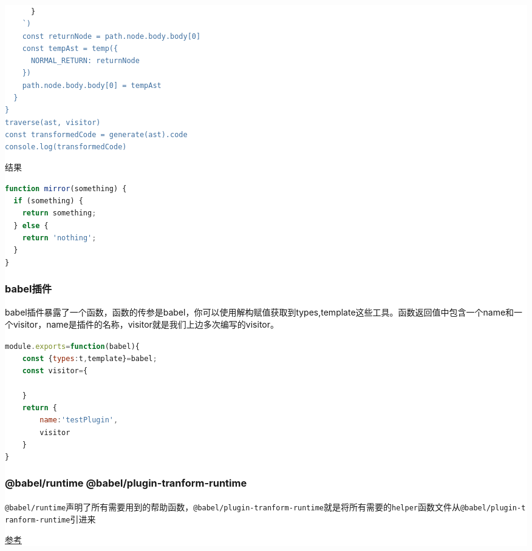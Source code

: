 ```js
      }
    `)
    const returnNode = path.node.body.body[0]
    const tempAst = temp({
      NORMAL_RETURN: returnNode
    })
    path.node.body.body[0] = tempAst
  }
}
traverse(ast, visitor)
const transformedCode = generate(ast).code
console.log(transformedCode)
```
结果
```js
function mirror(something) {
  if (something) {
    return something;
  } else {
    return 'nothing';
  }
}
```

### babel插件

babel插件暴露了一个函数，函数的传参是babel，你可以使用解构赋值获取到types,template这些工具。函数返回值中包含一个name和一个visitor，name是插件的名称，visitor就是我们上边多次编写的visitor。
```js
module.exports=function(babel){
    const {types:t,template}=babel;
    const visitor={

    }
    return {
        name:'testPlugin',
        visitor
    }
}
```

### @babel/runtime @babel/plugin-tranform-runtime

`@babel/runtime`声明了所有需要用到的帮助函数，`@babel/plugin-tranform-runtime`就是将所有需要的`helper`函数文件从`@babel/plugin-tranform-runtime`引进来

[参考](https://zhuanlan.zhihu.com/p/72995336?utm_source=wechat_session&utm_medium=social&utm_oi=1157422776066502656&from=singlemessage&s_r=0)